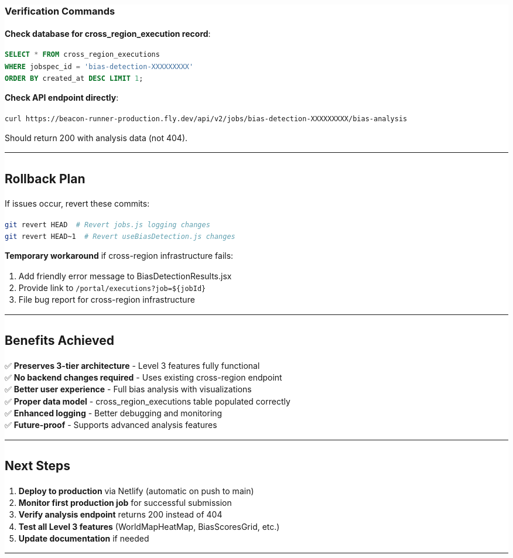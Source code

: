 ### Verification Commands

**Check database for cross_region_execution record**:
```sql
SELECT * FROM cross_region_executions 
WHERE jobspec_id = 'bias-detection-XXXXXXXXX' 
ORDER BY created_at DESC LIMIT 1;
```

**Check API endpoint directly**:
```bash
curl https://beacon-runner-production.fly.dev/api/v2/jobs/bias-detection-XXXXXXXXX/bias-analysis
```

Should return 200 with analysis data (not 404).

---

## Rollback Plan

If issues occur, revert these commits:

```bash
git revert HEAD  # Revert jobs.js logging changes
git revert HEAD~1  # Revert useBiasDetection.js changes
```

**Temporary workaround** if cross-region infrastructure fails:
1. Add friendly error message to BiasDetectionResults.jsx
2. Provide link to `/portal/executions?job=${jobId}`
3. File bug report for cross-region infrastructure

---

## Benefits Achieved

✅ **Preserves 3-tier architecture** - Level 3 features fully functional  
✅ **No backend changes required** - Uses existing cross-region endpoint  
✅ **Better user experience** - Full bias analysis with visualizations  
✅ **Proper data model** - cross_region_executions table populated correctly  
✅ **Enhanced logging** - Better debugging and monitoring  
✅ **Future-proof** - Supports advanced analysis features  

---

## Next Steps

1. **Deploy to production** via Netlify (automatic on push to main)
2. **Monitor first production job** for successful submission
3. **Verify analysis endpoint** returns 200 instead of 404
4. **Test all Level 3 features** (WorldMapHeatMap, BiasScoresGrid, etc.)
5. **Update documentation** if needed

---
